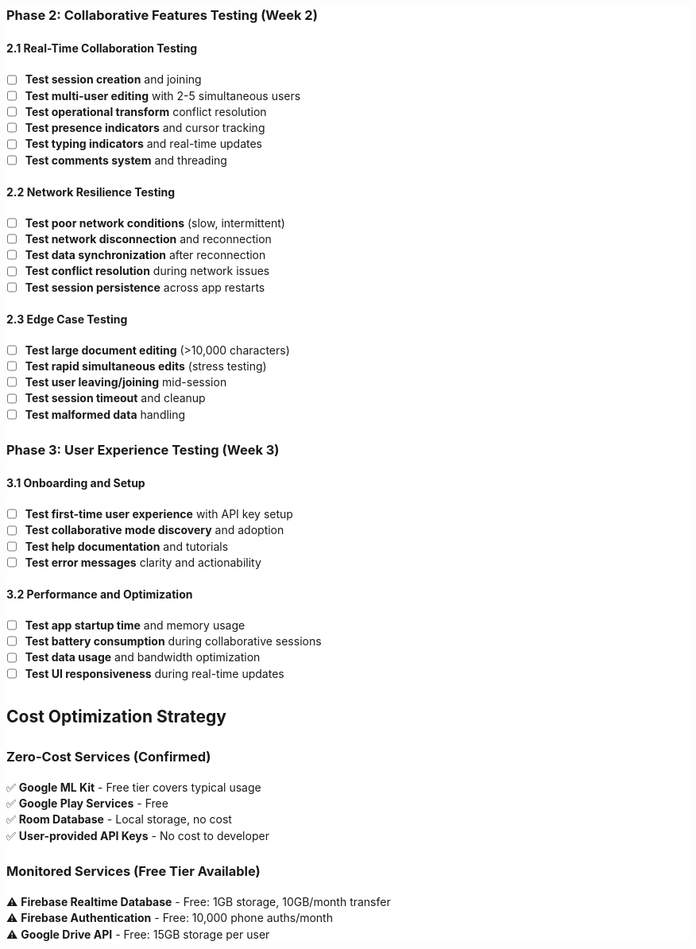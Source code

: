 ### Phase 2: Collaborative Features Testing (Week 2)

#### 2.1 Real-Time Collaboration Testing
- [ ] **Test session creation** and joining
- [ ] **Test multi-user editing** with 2-5 simultaneous users
- [ ] **Test operational transform** conflict resolution
- [ ] **Test presence indicators** and cursor tracking
- [ ] **Test typing indicators** and real-time updates
- [ ] **Test comments system** and threading

#### 2.2 Network Resilience Testing
- [ ] **Test poor network conditions** (slow, intermittent)
- [ ] **Test network disconnection** and reconnection
- [ ] **Test data synchronization** after reconnection
- [ ] **Test conflict resolution** during network issues
- [ ] **Test session persistence** across app restarts

#### 2.3 Edge Case Testing
- [ ] **Test large document editing** (>10,000 characters)
- [ ] **Test rapid simultaneous edits** (stress testing)
- [ ] **Test user leaving/joining** mid-session
- [ ] **Test session timeout** and cleanup
- [ ] **Test malformed data** handling

### Phase 3: User Experience Testing (Week 3)

#### 3.1 Onboarding and Setup
- [ ] **Test first-time user experience** with API key setup
- [ ] **Test collaborative mode discovery** and adoption
- [ ] **Test help documentation** and tutorials
- [ ] **Test error messages** clarity and actionability

#### 3.2 Performance and Optimization
- [ ] **Test app startup time** and memory usage
- [ ] **Test battery consumption** during collaborative sessions
- [ ] **Test data usage** and bandwidth optimization
- [ ] **Test UI responsiveness** during real-time updates

## Cost Optimization Strategy

### Zero-Cost Services (Confirmed)
✅ **Google ML Kit** - Free tier covers typical usage  
✅ **Google Play Services** - Free  
✅ **Room Database** - Local storage, no cost  
✅ **User-provided API Keys** - No cost to developer  

### Monitored Services (Free Tier Available)
⚠️ **Firebase Realtime Database** - Free: 1GB storage, 10GB/month transfer  
⚠️ **Firebase Authentication** - Free: 10,000 phone auths/month  
⚠️ **Google Drive API** - Free: 15GB storage per user  
